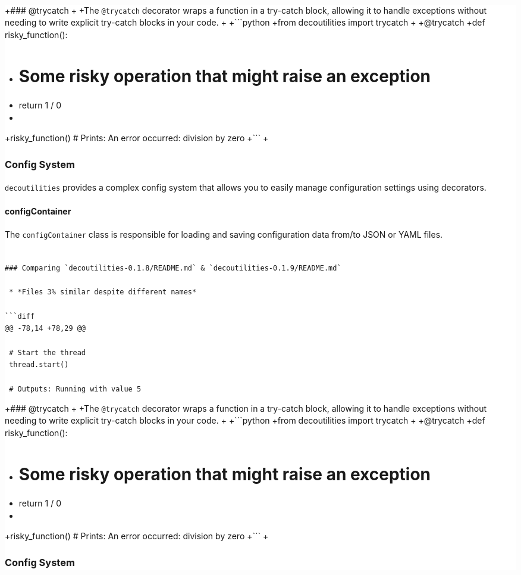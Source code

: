 +### @trycatch
+
+The `@trycatch` decorator wraps a function in a try-catch block, allowing it to handle exceptions without needing to write explicit try-catch blocks in your code.
+
+```python
+from decoutilities import trycatch
+
+@trycatch
+def risky_function():
+    # Some risky operation that might raise an exception
+    return 1 / 0
+
+risky_function()  # Prints: An error occurred: division by zero
+```
+
 ### Config System
 
 `decoutilities` provides a complex config system that allows you to easily manage configuration settings using decorators.
 
 #### configContainer
 
 The `configContainer` class is responsible for loading and saving configuration data from/to JSON or YAML files.
```

### Comparing `decoutilities-0.1.8/README.md` & `decoutilities-0.1.9/README.md`

 * *Files 3% similar despite different names*

```diff
@@ -78,14 +78,29 @@
 
 # Start the thread
 thread.start()
 
 # Outputs: Running with value 5
 ```
 
+### @trycatch
+
+The `@trycatch` decorator wraps a function in a try-catch block, allowing it to handle exceptions without needing to write explicit try-catch blocks in your code.
+
+```python
+from decoutilities import trycatch
+
+@trycatch
+def risky_function():
+    # Some risky operation that might raise an exception
+    return 1 / 0
+
+risky_function()  # Prints: An error occurred: division by zero
+```
+
 ### Config System
 